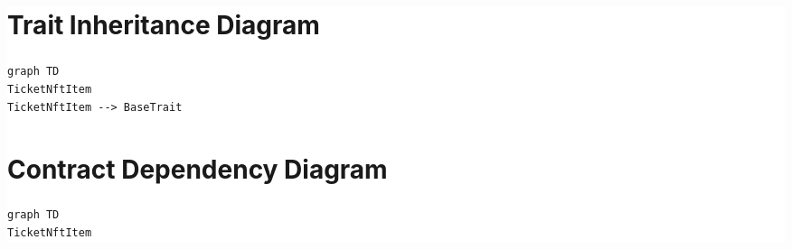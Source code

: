 # Trait Inheritance Diagram

```mermaid
graph TD
TicketNftItem
TicketNftItem --> BaseTrait
```

# Contract Dependency Diagram

```mermaid
graph TD
TicketNftItem
```